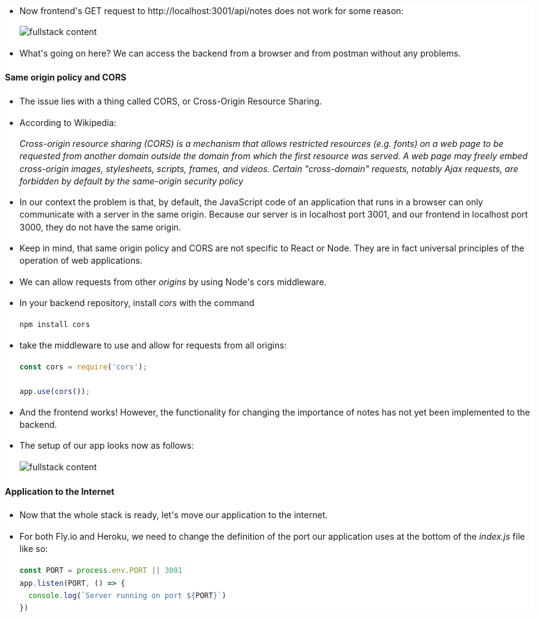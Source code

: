 * Now frontend's GET request to http://localhost:3001/api/notes does not work for some reason:

  ![fullstack content](https://fullstackopen.com/static/da88e17cb078c89a6e7ba30d61fab0e6/5a190/3ae.png)

* What's going on here? We can access the backend from a browser and from postman without any problems.

#### Same origin policy and CORS

* The issue lies with a thing called CORS, or Cross-Origin Resource Sharing.

* According to Wikipedia:

  _Cross-origin resource sharing (CORS) is a mechanism that allows restricted resources (e.g. fonts) on a web page to be requested from another domain outside the domain from which the first resource was served. A web page may freely embed cross-origin images, stylesheets, scripts, frames, and videos. Certain "cross-domain" requests, notably Ajax requests, are forbidden by default by the same-origin security policy_

* In our context the problem is that, by default, the JavaScript code of an application that runs in a browser can only communicate with a server in the same origin. Because our server is in localhost port 3001, and our frontend in localhost port 3000, they do not have the same origin.

* Keep in mind, that same origin policy and CORS are not specific to React or Node. They are in fact universal principles of the operation of web applications.

* We can allow requests from other _origins_ by using Node's cors middleware.

* In your backend repository, install _cors_ with the command

  ```
  npm install cors
  ```

* take the middleware to use and allow for requests from all origins:

  ```javascript
  const cors = require('cors');
  
  app.use(cors());
  ```

* And the frontend works! However, the functionality for changing the importance of notes has not yet been implemented to the backend.

* The setup of our app looks now as follows:

  ![fullstack content](https://fullstackopen.com/static/2aa09f5e7969cf4ec229aceb70abfa26/664c8/100.png)

#### Application to the Internet

* Now that the whole stack is ready, let's move our application to the internet.

* For both Fly.io and Heroku, we need to change the definition of the port our application uses at the bottom of the *index.js* file like so:

  ```javascript
  const PORT = process.env.PORT || 3001
  app.listen(PORT, () => {
    console.log(`Server running on port ${PORT}`)
  })
  ```
